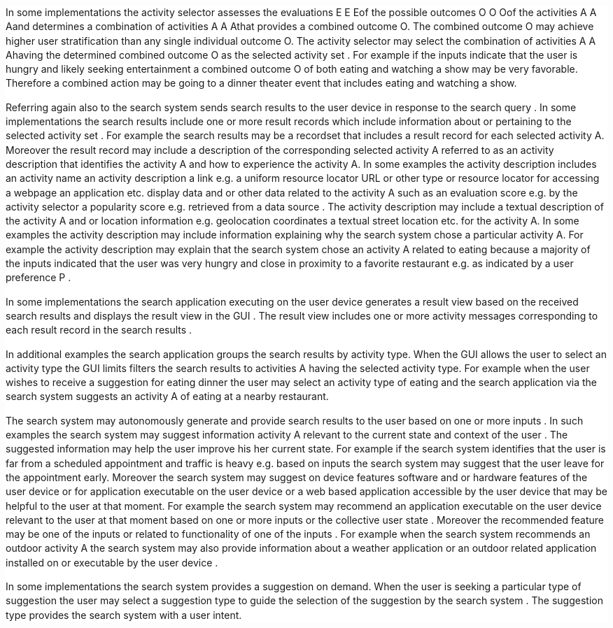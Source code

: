 In some implementations the activity selector assesses the evaluations E E Eof the possible outcomes O O Oof the activities A A Aand determines a combination of activities A A Athat provides a combined outcome O. The combined outcome O may achieve higher user stratification than any single individual outcome O. The activity selector may select the combination of activities A A Ahaving the determined combined outcome O as the selected activity set . For example if the inputs indicate that the user is hungry and likely seeking entertainment a combined outcome O of both eating and watching a show may be very favorable. Therefore a combined action may be going to a dinner theater event that includes eating and watching a show.

Referring again also to the search system sends search results to the user device in response to the search query . In some implementations the search results include one or more result records which include information about or pertaining to the selected activity set . For example the search results may be a recordset that includes a result record for each selected activity A. Moreover the result record may include a description of the corresponding selected activity A referred to as an activity description that identifies the activity A and how to experience the activity A. In some examples the activity description includes an activity name an activity description a link e.g. a uniform resource locator URL or other type or resource locator for accessing a webpage an application etc. display data and or other data related to the activity A such as an evaluation score e.g. by the activity selector a popularity score e.g. retrieved from a data source . The activity description may include a textual description of the activity A and or location information e.g. geolocation coordinates a textual street location etc. for the activity A. In some examples the activity description may include information explaining why the search system chose a particular activity A. For example the activity description may explain that the search system chose an activity A related to eating because a majority of the inputs indicated that the user was very hungry and close in proximity to a favorite restaurant e.g. as indicated by a user preference P .

In some implementations the search application executing on the user device generates a result view based on the received search results and displays the result view in the GUI . The result view includes one or more activity messages corresponding to each result record in the search results .

In additional examples the search application groups the search results by activity type. When the GUI allows the user to select an activity type the GUI limits filters the search results to activities A having the selected activity type. For example when the user wishes to receive a suggestion for eating dinner the user may select an activity type of eating and the search application via the search system suggests an activity A of eating at a nearby restaurant.

The search system may autonomously generate and provide search results to the user based on one or more inputs . In such examples the search system may suggest information activity A relevant to the current state and context of the user . The suggested information may help the user improve his her current state. For example if the search system identifies that the user is far from a scheduled appointment and traffic is heavy e.g. based on inputs the search system may suggest that the user leave for the appointment early. Moreover the search system may suggest on device features software and or hardware features of the user device or for application executable on the user device or a web based application accessible by the user device that may be helpful to the user at that moment. For example the search system may recommend an application executable on the user device relevant to the user at that moment based on one or more inputs or the collective user state . Moreover the recommended feature may be one of the inputs or related to functionality of one of the inputs . For example when the search system recommends an outdoor activity A the search system may also provide information about a weather application or an outdoor related application installed on or executable by the user device .

In some implementations the search system provides a suggestion on demand. When the user is seeking a particular type of suggestion the user may select a suggestion type to guide the selection of the suggestion by the search system . The suggestion type provides the search system with a user intent.
